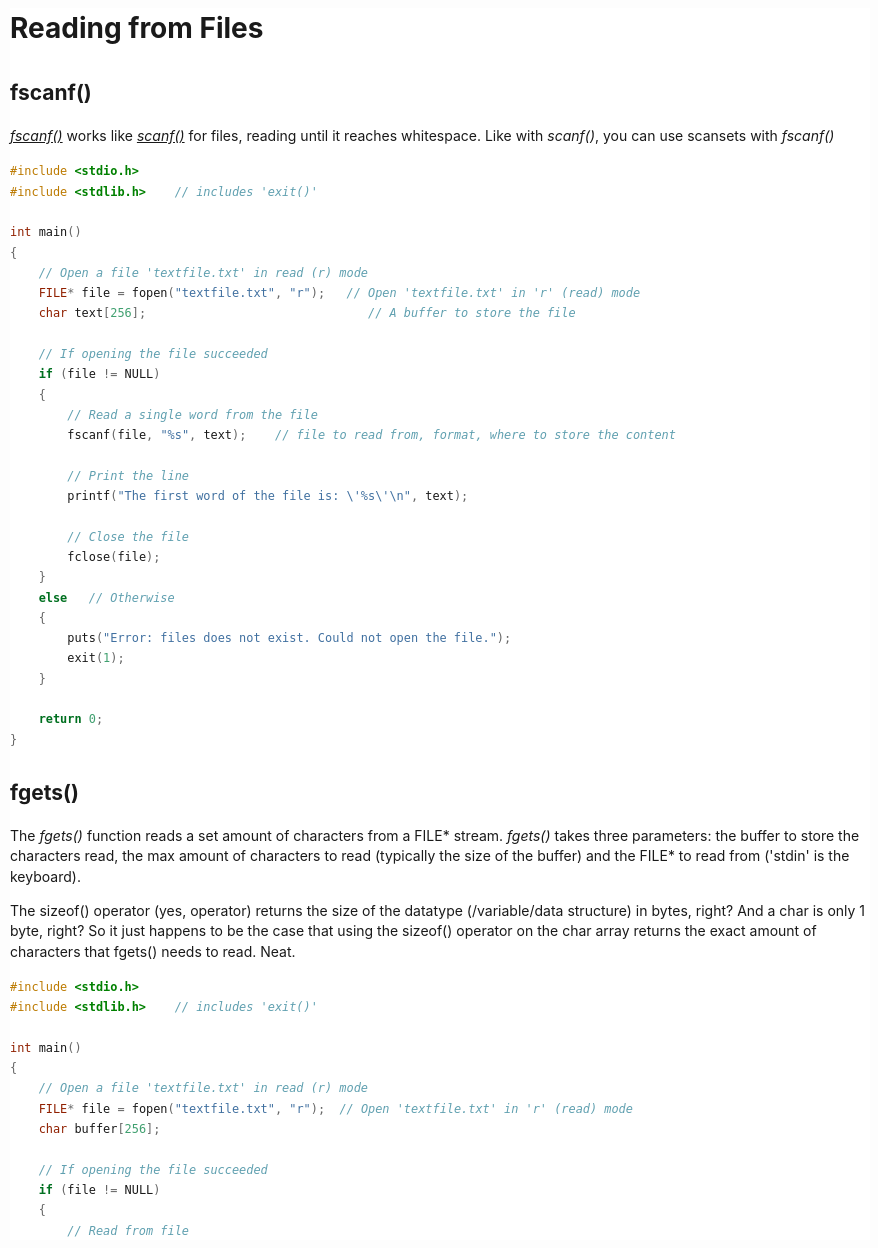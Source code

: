 # Reading from Files

## fscanf()
[_fscanf()_](https://www.javatpoint.com/fprintf-fscanf-in-c) works like [_scanf()_](https://github.com/EthanC2/Notes-and-Writeups/blob/main/C/Input%20and%20Output/Input.md#scanf) for files, reading until it reaches whitespace. Like with _scanf()_, you can use scansets with _fscanf()_

```C
#include <stdio.h>
#include <stdlib.h>    // includes 'exit()'

int main()
{
    // Open a file 'textfile.txt' in read (r) mode
    FILE* file = fopen("textfile.txt", "r");   // Open 'textfile.txt' in 'r' (read) mode
    char text[256];                               // A buffer to store the file

    // If opening the file succeeded
    if (file != NULL)
    {
        // Read a single word from the file
        fscanf(file, "%s", text);    // file to read from, format, where to store the content

        // Print the line
        printf("The first word of the file is: \'%s\'\n", text);

        // Close the file
        fclose(file);
    }
    else   // Otherwise
    {
        puts("Error: files does not exist. Could not open the file.");
        exit(1);
    }

    return 0;
}
```

## fgets()
The _fgets()_ function reads a set amount of characters from a FILE* stream. _fgets()_ takes three parameters: the buffer to store the characters read, the max amount of characters to read (typically the size of the buffer) and the FILE* to read from ('stdin' is the keyboard).

The sizeof() operator (yes, operator) returns the size of the datatype (/variable/data structure) in bytes, right? And a char is only 1 byte, right? So it just happens to be the case that using the sizeof() operator on the char array returns the exact amount of characters that fgets() needs to read. Neat.

```C
#include <stdio.h>
#include <stdlib.h>    // includes 'exit()'

int main()
{
    // Open a file 'textfile.txt' in read (r) mode
    FILE* file = fopen("textfile.txt", "r");  // Open 'textfile.txt' in 'r' (read) mode
    char buffer[256];

    // If opening the file succeeded
    if (file != NULL)
    {
        // Read from file
```